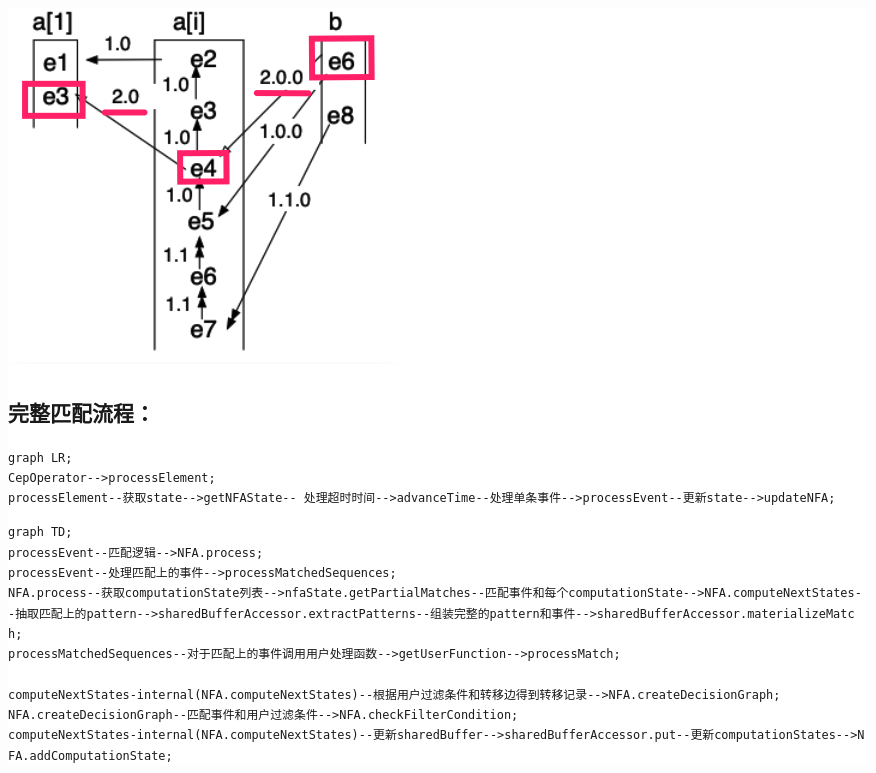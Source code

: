 ![](2020-03-12-14-49-03.png)
## 完整匹配流程：
```mermaid
graph LR;
CepOperator-->processElement;
processElement--获取state-->getNFAState-- 处理超时时间-->advanceTime--处理单条事件-->processEvent--更新state-->updateNFA;
```
```mermaid
graph TD;
processEvent--匹配逻辑-->NFA.process;
processEvent--处理匹配上的事件-->processMatchedSequences;
NFA.process--获取computationState列表-->nfaState.getPartialMatches--匹配事件和每个computationState-->NFA.computeNextStates--抽取匹配上的pattern-->sharedBufferAccessor.extractPatterns--组装完整的pattern和事件-->sharedBufferAccessor.materializeMatch;
processMatchedSequences--对于匹配上的事件调用用户处理函数-->getUserFunction-->processMatch;

computeNextStates-internal(NFA.computeNextStates)--根据用户过滤条件和转移边得到转移记录-->NFA.createDecisionGraph;
NFA.createDecisionGraph--匹配事件和用户过滤条件-->NFA.checkFilterCondition;
computeNextStates-internal(NFA.computeNextStates)--更新sharedBuffer-->sharedBufferAccessor.put--更新computationStates-->NFA.addComputationState;

```